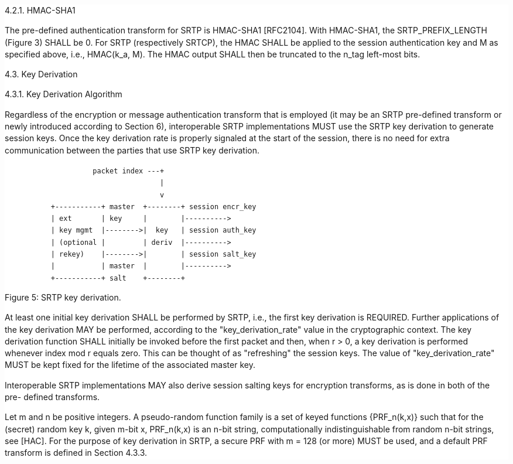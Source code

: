 4.2.1.  HMAC-SHA1

   The pre-defined authentication transform for SRTP is HMAC-SHA1
   [RFC2104].  With HMAC-SHA1, the SRTP_PREFIX_LENGTH (Figure 3) SHALL
   be 0.  For SRTP (respectively SRTCP), the HMAC SHALL be applied to
   the session authentication key and M as specified above, i.e.,
   HMAC(k_a, M).  The HMAC output SHALL then be truncated to the n_tag
   left-most bits.

4.3.  Key Derivation

4.3.1.  Key Derivation Algorithm

   Regardless of the encryption or message authentication transform that
   is employed (it may be an SRTP pre-defined transform or newly
   introduced according to Section 6), interoperable SRTP
   implementations MUST use the SRTP key derivation to generate session
   keys.  Once the key derivation rate is properly signaled at the start
   of the session, there is no need for extra communication between the
   parties that use SRTP key derivation.

                         packet index ---+
                                         |
                                         v
               +-----------+ master  +--------+ session encr_key
               | ext       | key     |        |---------->
               | key mgmt  |-------->|  key   | session auth_key
               | (optional |         | deriv  |---------->
               | rekey)    |-------->|        | session salt_key
               |           | master  |        |---------->
               +-----------+ salt    +--------+

   Figure 5: SRTP key derivation.

   At least one initial key derivation SHALL be performed by SRTP, i.e.,
   the first key derivation is REQUIRED.  Further applications of the
   key derivation MAY be performed, according to the
   "key_derivation_rate" value in the cryptographic context.  The key
   derivation function SHALL initially be invoked before the first
   packet and then, when r > 0, a key derivation is performed whenever
   index mod r equals zero.  This can be thought of as "refreshing" the
   session keys.  The value of "key_derivation_rate" MUST be kept fixed
   for the lifetime of the associated master key.

   Interoperable SRTP implementations MAY also derive session salting
   keys for encryption transforms, as is done in both of the pre-
   defined transforms.

   Let m and n be positive integers.  A pseudo-random function family is
   a set of keyed functions {PRF_n(k,x)} such that for the (secret)
   random key k, given m-bit x, PRF_n(k,x) is an n-bit string,
   computationally indistinguishable from random n-bit strings, see
   [HAC].  For the purpose of key derivation in SRTP, a secure PRF with
   m = 128 (or more) MUST be used, and a default PRF transform is
   defined in Section 4.3.3.
